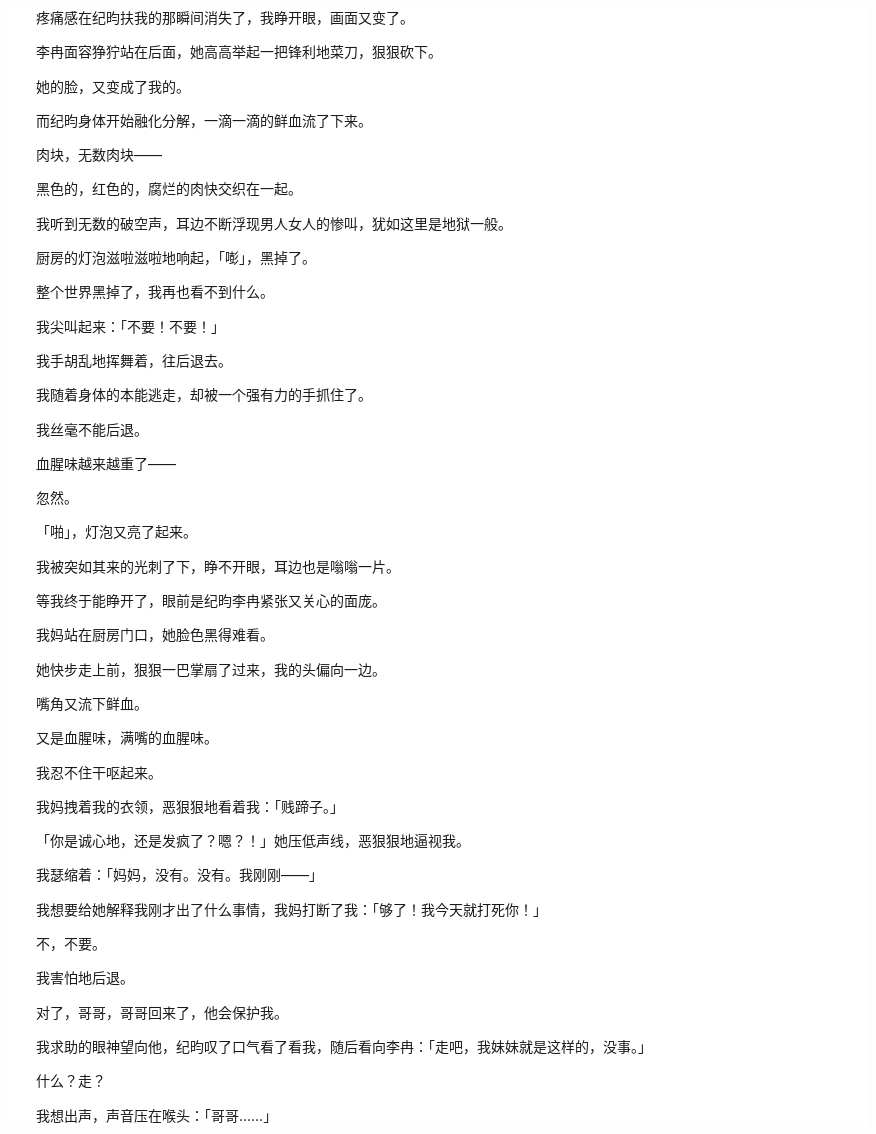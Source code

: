 &emsp;&emsp;疼痛感在纪昀扶我的那瞬间消失了，我睁开眼，画面又变了。  
  
&emsp;&emsp;李冉面容狰狞站在后面，她高高举起一把锋利地菜刀，狠狠砍下。  
  
&emsp;&emsp;她的脸，又变成了我的。  
  
&emsp;&emsp;而纪昀身体开始融化分解，一滴一滴的鲜血流了下来。  
  
&emsp;&emsp;肉块，无数肉块——  
  
&emsp;&emsp;黑色的，红色的，腐烂的肉快交织在一起。  
  
&emsp;&emsp;我听到无数的破空声，耳边不断浮现男人女人的惨叫，犹如这里是地狱一般。  
  
&emsp;&emsp;厨房的灯泡滋啦滋啦地响起，「嘭」，黑掉了。  
  
&emsp;&emsp;整个世界黑掉了，我再也看不到什么。  
  
&emsp;&emsp;我尖叫起来：「不要！不要！」  
  
&emsp;&emsp;我手胡乱地挥舞着，往后退去。  
  
&emsp;&emsp;我随着身体的本能逃走，却被一个强有力的手抓住了。  
  
&emsp;&emsp;我丝毫不能后退。  
  
&emsp;&emsp;血腥味越来越重了——  
  
&emsp;&emsp;忽然。  
  
&emsp;&emsp;「啪」，灯泡又亮了起来。  
  
&emsp;&emsp;我被突如其来的光刺了下，睁不开眼，耳边也是嗡嗡一片。  
  
&emsp;&emsp;等我终于能睁开了，眼前是纪昀李冉紧张又关心的面庞。  
  
&emsp;&emsp;我妈站在厨房门口，她脸色黑得难看。  
  
&emsp;&emsp;她快步走上前，狠狠一巴掌扇了过来，我的头偏向一边。  
  
&emsp;&emsp;嘴角又流下鲜血。  
  
&emsp;&emsp;又是血腥味，满嘴的血腥味。  
  
&emsp;&emsp;我忍不住干呕起来。  
  
&emsp;&emsp;我妈拽着我的衣领，恶狠狠地看着我：「贱蹄子。」  
  
&emsp;&emsp;「你是诚心地，还是发疯了？嗯？！」她压低声线，恶狠狠地逼视我。  
  
&emsp;&emsp;我瑟缩着：「妈妈，没有。没有。我刚刚——」  
  
&emsp;&emsp;我想要给她解释我刚才出了什么事情，我妈打断了我：「够了！我今天就打死你！」  
  
&emsp;&emsp;不，不要。  
  
&emsp;&emsp;我害怕地后退。  
  
&emsp;&emsp;对了，哥哥，哥哥回来了，他会保护我。  
  
&emsp;&emsp;我求助的眼神望向他，纪昀叹了口气看了看我，随后看向李冉：「走吧，我妹妹就是这样的，没事。」  
  
&emsp;&emsp;什么？走？  
  
&emsp;&emsp;我想出声，声音压在喉头：「哥哥……」  
  
